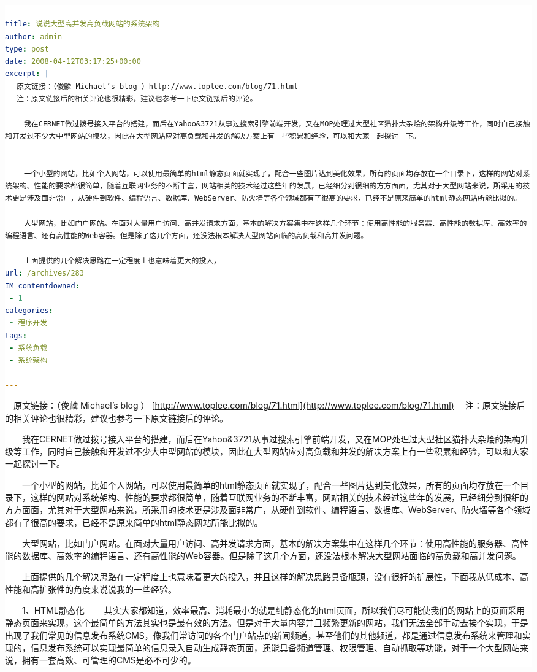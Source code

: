 ```yaml
---
title: 说说大型高并发高负载网站的系统架构
author: admin
type: post
date: 2008-04-12T03:17:25+00:00
excerpt: |
 　原文链接：（俊麟 Michael’s blog ）http://www.toplee.com/blog/71.html
 　注：原文链接后的相关评论也很精彩，建议也参考一下原文链接后的评论。

 　　我在CERNET做过拨号接入平台的搭建，而后在Yahoo&3721从事过搜索引擎前端开发，又在MOP处理过大型社区猫扑大杂烩的架构升级等工作，同时自己接触和开发过不少大中型网站的模块，因此在大型网站应对高负载和并发的解决方案上有一些积累和经验，可以和大家一起探讨一下。


 　　一个小型的网站，比如个人网站，可以使用最简单的html静态页面就实现了，配合一些图片达到美化效果，所有的页面均存放在一个目录下，这样的网站对系统架构、性能的要求都很简单，随着互联网业务的不断丰富，网站相关的技术经过这些年的发展，已经细分到很细的方方面面，尤其对于大型网站来说，所采用的技术更是涉及面非常广，从硬件到软件、编程语言、数据库、WebServer、防火墙等各个领域都有了很高的要求，已经不是原来简单的html静态网站所能比拟的。

 　　大型网站，比如门户网站。在面对大量用户访问、高并发请求方面，基本的解决方案集中在这样几个环节：使用高性能的服务器、高性能的数据库、高效率的编程语言、还有高性能的Web容器。但是除了这几个方面，还没法根本解决大型网站面临的高负载和高并发问题。

 　　上面提供的几个解决思路在一定程度上也意味着更大的投入，
url: /archives/283
IM_contentdowned:
 - 1
categories:
 - 程序开发
tags:
 - 系统负载
 - 系统架构

---
```

　原文链接：（俊麟 Michael’s blog ） [http://www.toplee.com/blog/71.html](http://www.toplee.com/blog/71.html)
　注：原文链接后的相关评论也很精彩，建议也参考一下原文链接后的评论。

　　我在CERNET做过拨号接入平台的搭建，而后在Yahoo&3721从事过搜索引擎前端开发，又在MOP处理过大型社区猫扑大杂烩的架构升级等工作，同时自己接触和开发过不少大中型网站的模块，因此在大型网站应对高负载和并发的解决方案上有一些积累和经验，可以和大家一起探讨一下。


　　一个小型的网站，比如个人网站，可以使用最简单的html静态页面就实现了，配合一些图片达到美化效果，所有的页面均存放在一个目录下，这样的网站对系统架构、性能的要求都很简单，随着互联网业务的不断丰富，网站相关的技术经过这些年的发展，已经细分到很细的方方面面，尤其对于大型网站来说，所采用的技术更是涉及面非常广，从硬件到软件、编程语言、数据库、WebServer、防火墙等各个领域都有了很高的要求，已经不是原来简单的html静态网站所能比拟的。

　　大型网站，比如门户网站。在面对大量用户访问、高并发请求方面，基本的解决方案集中在这样几个环节：使用高性能的服务器、高性能的数据库、高效率的编程语言、还有高性能的Web容器。但是除了这几个方面，还没法根本解决大型网站面临的高负载和高并发问题。

　　上面提供的几个解决思路在一定程度上也意味着更大的投入，并且这样的解决思路具备瓶颈，没有很好的扩展性，下面我从低成本、高性能和高扩张性的角度来说说我的一些经验。

　　1、HTML静态化
　　其实大家都知道，效率最高、消耗最小的就是纯静态化的html页面，所以我们尽可能使我们的网站上的页面采用静态页面来实现，这个最简单的方法其实也是最有效的方法。但是对于大量内容并且频繁更新的网站，我们无法全部手动去挨个实现，于是出现了我们常见的信息发布系统CMS，像我们常访问的各个门户站点的新闻频道，甚至他们的其他频道，都是通过信息发布系统来管理和实现的，信息发布系统可以实现最简单的信息录入自动生成静态页面，还能具备频道管理、权限管理、自动抓取等功能，对于一个大型网站来说，拥有一套高效、可管理的CMS是必不可少的。
